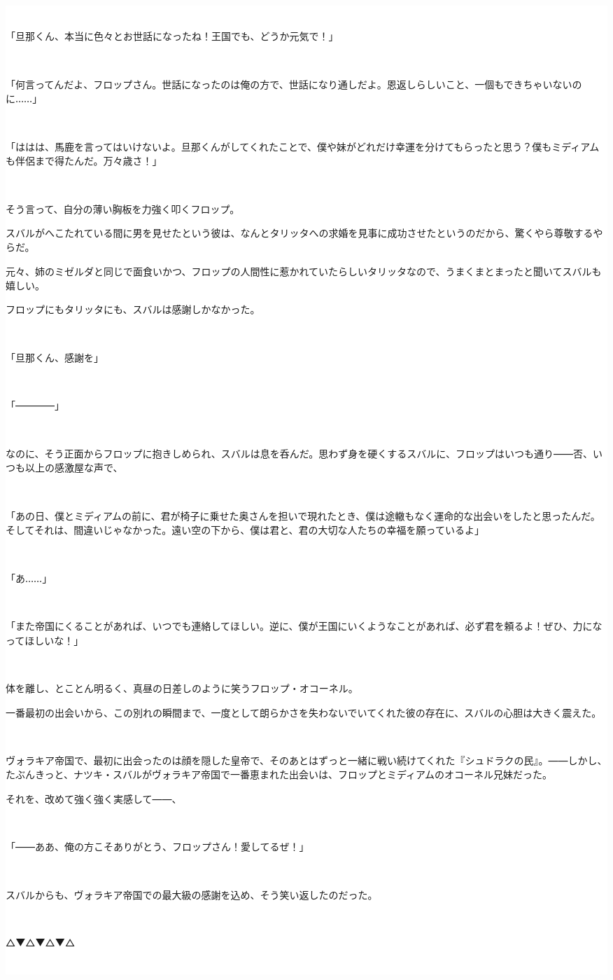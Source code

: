 　

「旦那くん、本当に色々とお世話になったね！王国でも、どうか元気で！」

　

「何言ってんだよ、フロップさん。世話になったのは俺の方で、世話になり通しだよ。恩返しらしいこと、一個もできちゃいないのに……」

　

「ははは、馬鹿を言ってはいけないよ。旦那くんがしてくれたことで、僕や妹がどれだけ幸運を分けてもらったと思う？僕もミディアムも伴侶まで得たんだ。万々歳さ！」

　

そう言って、自分の薄い胸板を力強く叩くフロップ。

スバルがへこたれている間に男を見せたという彼は、なんとタリッタへの求婚を見事に成功させたというのだから、驚くやら尊敬するやらだ。

元々、姉のミゼルダと同じで面食いかつ、フロップの人間性に惹かれていたらしいタリッタなので、うまくまとまったと聞いてスバルも嬉しい。

フロップにもタリッタにも、スバルは感謝しかなかった。

　

「旦那くん、感謝を」

　

「――――」

　

なのに、そう正面からフロップに抱きしめられ、スバルは息を呑んだ。思わず身を硬くするスバルに、フロップはいつも通り――否、いつも以上の感激屋な声で、

　

「あの日、僕とミディアムの前に、君が椅子に乗せた奥さんを担いで現れたとき、僕は途轍もなく運命的な出会いをしたと思ったんだ。そしてそれは、間違いじゃなかった。遠い空の下から、僕は君と、君の大切な人たちの幸福を願っているよ」

　

「あ……」

　

「また帝国にくることがあれば、いつでも連絡してほしい。逆に、僕が王国にいくようなことがあれば、必ず君を頼るよ！ぜひ、力になってほしいな！」

　

体を離し、とことん明るく、真昼の日差しのように笑うフロップ・オコーネル。

一番最初の出会いから、この別れの瞬間まで、一度として朗らかさを失わないでいてくれた彼の存在に、スバルの心胆は大きく震えた。

　

ヴォラキア帝国で、最初に出会ったのは顔を隠した皇帝で、そのあとはずっと一緒に戦い続けてくれた『シュドラクの民』。――しかし、たぶんきっと、ナツキ・スバルがヴォラキア帝国で一番恵まれた出会いは、フロップとミディアムのオコーネル兄妹だった。

それを、改めて強く強く実感して――、

　

「――ああ、俺の方こそありがとう、フロップさん！愛してるぜ！」

　

スバルからも、ヴォラキア帝国での最大級の感謝を込め、そう笑い返したのだった。

　

△▼△▼△▼△

　
